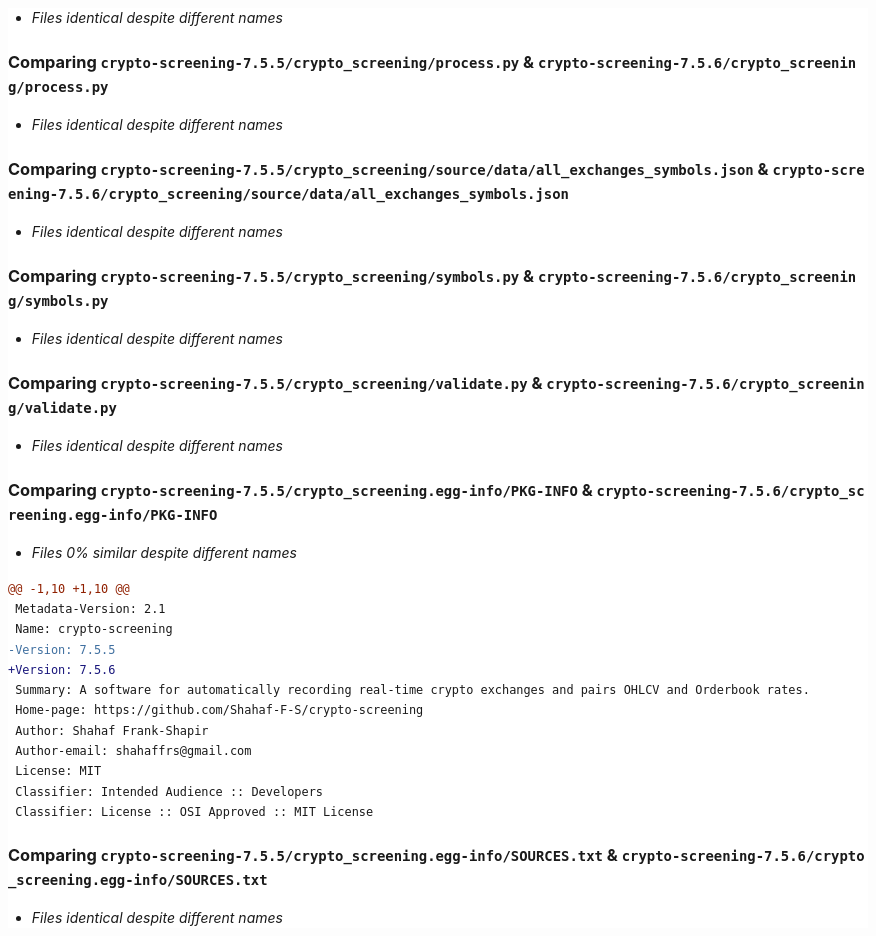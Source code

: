  * *Files identical despite different names*

### Comparing `crypto-screening-7.5.5/crypto_screening/process.py` & `crypto-screening-7.5.6/crypto_screening/process.py`

 * *Files identical despite different names*

### Comparing `crypto-screening-7.5.5/crypto_screening/source/data/all_exchanges_symbols.json` & `crypto-screening-7.5.6/crypto_screening/source/data/all_exchanges_symbols.json`

 * *Files identical despite different names*

### Comparing `crypto-screening-7.5.5/crypto_screening/symbols.py` & `crypto-screening-7.5.6/crypto_screening/symbols.py`

 * *Files identical despite different names*

### Comparing `crypto-screening-7.5.5/crypto_screening/validate.py` & `crypto-screening-7.5.6/crypto_screening/validate.py`

 * *Files identical despite different names*

### Comparing `crypto-screening-7.5.5/crypto_screening.egg-info/PKG-INFO` & `crypto-screening-7.5.6/crypto_screening.egg-info/PKG-INFO`

 * *Files 0% similar despite different names*

```diff
@@ -1,10 +1,10 @@
 Metadata-Version: 2.1
 Name: crypto-screening
-Version: 7.5.5
+Version: 7.5.6
 Summary: A software for automatically recording real-time crypto exchanges and pairs OHLCV and Orderbook rates.
 Home-page: https://github.com/Shahaf-F-S/crypto-screening
 Author: Shahaf Frank-Shapir
 Author-email: shahaffrs@gmail.com
 License: MIT
 Classifier: Intended Audience :: Developers
 Classifier: License :: OSI Approved :: MIT License
```

### Comparing `crypto-screening-7.5.5/crypto_screening.egg-info/SOURCES.txt` & `crypto-screening-7.5.6/crypto_screening.egg-info/SOURCES.txt`

 * *Files identical despite different names*
